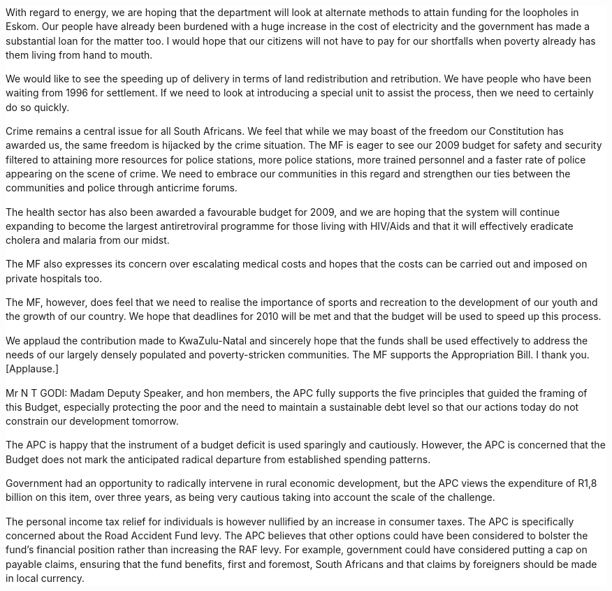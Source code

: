 With regard to energy, we are hoping that the department will look at
alternate methods to attain funding for the loopholes in Eskom. Our people
have already been burdened with a huge increase in the cost of electricity
and the government has made a substantial loan for the matter too. I would
hope that our citizens will not have to pay for our shortfalls when poverty
already has them living from hand to mouth.

We would like to see the speeding up of delivery in terms of land
redistribution and retribution. We have people who have been waiting from
1996 for settlement. If we need to look at introducing a special unit to
assist the process, then we need to certainly do so quickly.

Crime remains a central issue for all South Africans. We feel that while we
may boast of the freedom our Constitution has awarded us, the same freedom
is hijacked by the crime situation. The MF is eager to see our 2009 budget
for safety and security filtered to attaining more resources for police
stations, more police stations, more trained personnel and a faster rate of
police appearing on the scene of crime. We need to embrace our communities
in this regard and strengthen our ties between the communities and police
through anticrime forums.

The health sector has also been awarded a favourable budget for 2009, and
we are hoping that the system will continue expanding to become the largest
antiretroviral programme for those living with HIV/Aids and that it will
effectively eradicate cholera and malaria from our midst.

The MF also expresses its concern over escalating medical costs and hopes
that the costs can be carried out and imposed on private hospitals too.

The MF, however, does feel that we need to realise the importance of sports
and recreation to the development of our youth and the growth of our
country. We hope that deadlines for 2010 will be met and that the budget
will be used to speed up this process.

We applaud the contribution made to KwaZulu-Natal and sincerely hope that
the funds shall be used effectively to address the needs of our largely
densely populated and poverty-stricken communities. The MF supports the
Appropriation Bill. I thank you. [Applause.]

Mr N T GODI: Madam Deputy Speaker, and hon members, the APC fully supports
the five principles that guided the framing of this Budget, especially
protecting the poor and the need to maintain a sustainable debt level so
that our actions today do not constrain our development tomorrow.

The APC is happy that the instrument of a budget deficit is used sparingly
and cautiously. However, the APC is concerned that the Budget does not mark
the anticipated radical departure from established spending patterns.

Government had an opportunity to radically intervene in rural economic
development, but the APC views the expenditure of R1,8 billion on this
item, over three years, as being very cautious taking into account the
scale of the challenge.

The personal income tax relief for individuals is however nullified by an
increase in consumer taxes. The APC is specifically concerned about the
Road Accident Fund levy. The APC believes that other options could have
been considered to bolster the fund’s financial position rather than
increasing the RAF levy. For example, government could have considered
putting a cap on payable claims, ensuring that the fund benefits, first and
foremost, South Africans and that claims by foreigners should be made in
local currency.
